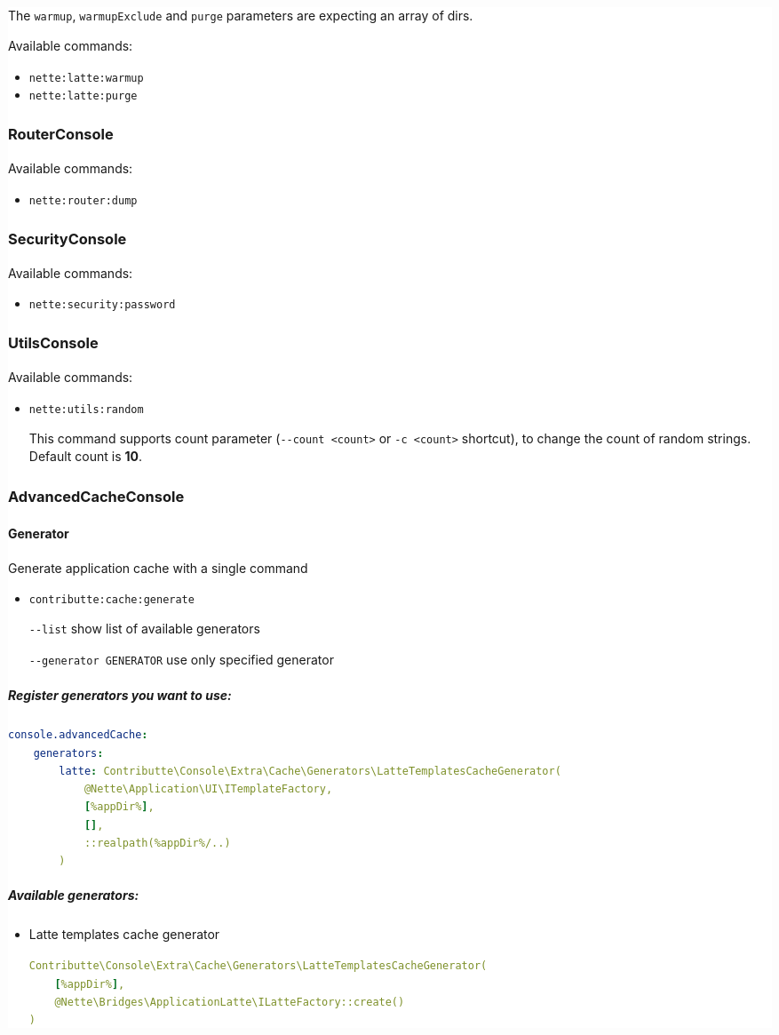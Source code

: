 The `warmup`, `warmupExclude` and `purge` parameters are expecting an array of dirs.

Available commands:

- `nette:latte:warmup`
- `nette:latte:purge`

### RouterConsole

Available commands:

- `nette:router:dump`

### SecurityConsole

Available commands:

- `nette:security:password`

### UtilsConsole

Available commands:

- `nette:utils:random`

    This command supports count parameter (`--count <count>` or `-c <count>` shortcut), to change the count of random strings. Default count is **10**.

### AdvancedCacheConsole

#### Generator

Generate application cache with a single command

- `contributte:cache:generate`

    `--list` show list of available generators

    `--generator GENERATOR` use only specified generator

##### Register generators you want to use:

```yaml
console.advancedCache:
    generators:
        latte: Contributte\Console\Extra\Cache\Generators\LatteTemplatesCacheGenerator(
            @Nette\Application\UI\ITemplateFactory,
            [%appDir%],
            [],
            ::realpath(%appDir%/..)
        )
```

##### Available generators:

- Latte templates cache generator

    ```yaml
    Contributte\Console\Extra\Cache\Generators\LatteTemplatesCacheGenerator(
        [%appDir%],
        @Nette\Bridges\ApplicationLatte\ILatteFactory::create()
    )
    ```
